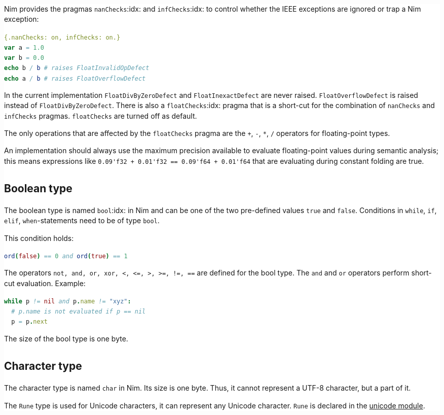 Nim provides the pragmas `nanChecks`:idx: and `infChecks`:idx: to control
whether the IEEE exceptions are ignored or trap a Nim exception:

  ```nim
  {.nanChecks: on, infChecks: on.}
  var a = 1.0
  var b = 0.0
  echo b / b # raises FloatInvalidOpDefect
  echo a / b # raises FloatOverflowDefect
  ```

In the current implementation `FloatDivByZeroDefect` and `FloatInexactDefect`
are never raised. `FloatOverflowDefect` is raised instead of
`FloatDivByZeroDefect`.
There is also a `floatChecks`:idx: pragma that is a short-cut for the
combination of `nanChecks` and `infChecks` pragmas. `floatChecks` are
turned off as default.

The only operations that are affected by the `floatChecks` pragma are
the `+`, `-`, `*`, `/` operators for floating-point types.

An implementation should always use the maximum precision available to evaluate
floating-point values during semantic analysis; this means expressions like
`0.09'f32 + 0.01'f32 == 0.09'f64 + 0.01'f64` that are evaluating during
constant folding are true.


Boolean type
------------
The boolean type is named `bool`:idx: in Nim and can be one of the two
pre-defined values `true` and `false`. Conditions in `while`,
`if`, `elif`, `when`-statements need to be of type `bool`.

This condition holds:

  ```nim
  ord(false) == 0 and ord(true) == 1
  ```

The operators `not, and, or, xor, <, <=, >, >=, !=, ==` are defined
for the bool type. The `and` and `or` operators perform short-cut
evaluation. Example:

  ```nim
  while p != nil and p.name != "xyz":
    # p.name is not evaluated if p == nil
    p = p.next
  ```


The size of the bool type is one byte.


Character type
--------------
The character type is named `char` in Nim. Its size is one byte.
Thus, it cannot represent a UTF-8 character, but a part of it.

The `Rune` type is used for Unicode characters, it can represent any Unicode
character. `Rune` is declared in the [unicode module](unicode.html).
